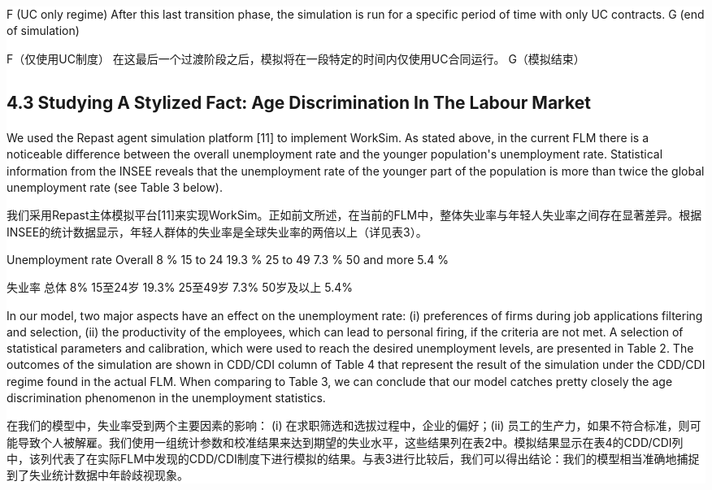 F (UC only regime)
After this last transition phase, the simulation is run
for a specific period of time with only UC contracts.
G (end of simulation)

F（仅使用UC制度）
在这最后一个过渡阶段之后，模拟将在一段特定的时间内仅使用UC合同运行。
G（模拟结束）

## 4.3 Studying A Stylized Fact: Age Discrimination In The Labour Market



We used the Repast agent simulation platform [11] to implement WorkSim. As stated above, in the current FLM there is a noticeable difference between the overall unemployment rate and the younger population's unemployment rate. Statistical information from the INSEE reveals that the unemployment rate of the younger part of the population is more than twice the global unemployment rate (see Table 3 below).

我们采用Repast主体模拟平台[11]来实现WorkSim。正如前文所述，在当前的FLM中，整体失业率与年轻人失业率之间存在显著差异。根据INSEE的统计数据显示，年轻人群体的失业率是全球失业率的两倍以上（详见表3）。

Unemployment rate
Overall
8 %
15 to 24
19.3 %
25 to 49
7.3 %
50 and more
5.4 %

失业率
总体
8%
15至24岁
19.3%
25至49岁
7.3%
50岁及以上
5.4%

In our model, two major aspects have an effect on the unemployment rate:
(i) preferences of firms during job applications filtering and selection, (ii) the productivity of the employees, which can lead to personal firing, if the criteria are not met. A selection of statistical parameters and calibration, which were used to reach the desired unemployment levels, are presented in Table 2. The outcomes of the simulation are shown in CDD/CDI column of Table 4 that represent the result of the simulation under the CDD/CDI regime found in the actual FLM. When comparing to Table 3, we can conclude that our model catches pretty closely the age discrimination phenomenon in the unemployment statistics.

在我们的模型中，失业率受到两个主要因素的影响：
(i) 在求职筛选和选拔过程中，企业的偏好；(ii) 员工的生产力，如果不符合标准，则可能导致个人被解雇。我们使用一组统计参数和校准结果来达到期望的失业水平，这些结果列在表2中。模拟结果显示在表4的CDD/CDI列中，该列代表了在实际FLM中发现的CDD/CDI制度下进行模拟的结果。与表3进行比较后，我们可以得出结论：我们的模型相当准确地捕捉到了失业统计数据中年龄歧视现象。
